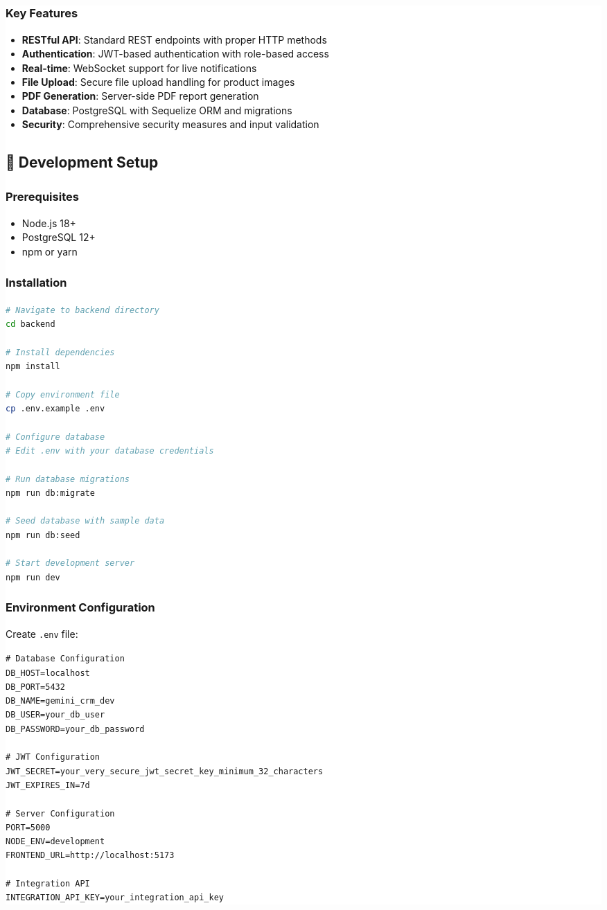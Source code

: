### Key Features
- **RESTful API**: Standard REST endpoints with proper HTTP methods
- **Authentication**: JWT-based authentication with role-based access
- **Real-time**: WebSocket support for live notifications
- **File Upload**: Secure file upload handling for product images
- **PDF Generation**: Server-side PDF report generation
- **Database**: PostgreSQL with Sequelize ORM and migrations
- **Security**: Comprehensive security measures and input validation

## 🚀 Development Setup

### Prerequisites
- Node.js 18+
- PostgreSQL 12+
- npm or yarn

### Installation
```bash
# Navigate to backend directory
cd backend

# Install dependencies
npm install

# Copy environment file
cp .env.example .env

# Configure database
# Edit .env with your database credentials

# Run database migrations
npm run db:migrate

# Seed database with sample data
npm run db:seed

# Start development server
npm run dev
```

### Environment Configuration
Create `.env` file:
```env
# Database Configuration
DB_HOST=localhost
DB_PORT=5432
DB_NAME=gemini_crm_dev
DB_USER=your_db_user
DB_PASSWORD=your_db_password

# JWT Configuration
JWT_SECRET=your_very_secure_jwt_secret_key_minimum_32_characters
JWT_EXPIRES_IN=7d

# Server Configuration
PORT=5000
NODE_ENV=development
FRONTEND_URL=http://localhost:5173

# Integration API
INTEGRATION_API_KEY=your_integration_api_key

```